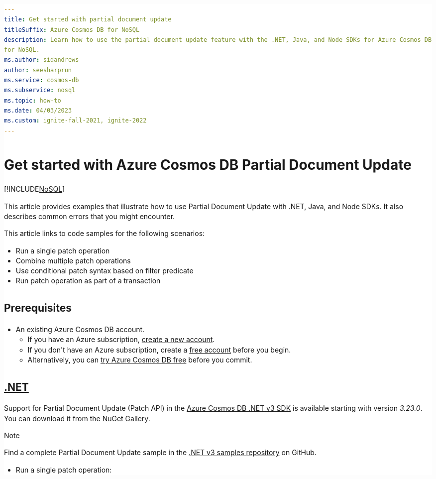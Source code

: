 ```yaml
---
title: Get started with partial document update
titleSuffix: Azure Cosmos DB for NoSQL
description: Learn how to use the partial document update feature with the .NET, Java, and Node SDKs for Azure Cosmos DB for NoSQL.
ms.author: sidandrews
author: seesharprun
ms.service: cosmos-db
ms.subservice: nosql
ms.topic: how-to
ms.date: 04/03/2023
ms.custom: ignite-fall-2021, ignite-2022
---
```


# Get started with Azure Cosmos DB Partial Document Update

[!INCLUDE[NoSQL](includes/appliesto-nosql.md)]

This article provides examples that illustrate how to use Partial Document Update with .NET, Java, and Node SDKs. It also describes common errors that you might encounter.

This article links to code samples for the following scenarios:

- Run a single patch operation
- Combine multiple patch operations
- Use conditional patch syntax based on filter predicate
- Run patch operation as part of a transaction

## Prerequisites

- An existing Azure Cosmos DB account.
  - If you have an Azure subscription, [create a new account](nosql/how-to-create-account.md?tabs=azure-portal).
  - If you don't have an Azure subscription, create a [free account](https://azure.microsoft.com/free/?WT.mc_id=A261C142F) before you begin.
  - Alternatively, you can [try Azure Cosmos DB free](try-free.md) before you commit.

## [.NET](#tab/dotnet)

Support for Partial Document Update (Patch API) in the [Azure Cosmos DB .NET v3 SDK](nosql/sdk-dotnet-v3.md) is available starting with version *3.23.0*. You can download it from the [NuGet Gallery](https://www.nuget.org/packages/Microsoft.Azure.Cosmos/3.23.0).

> [!NOTE]
> Find a complete Partial Document Update sample in the [.NET v3 samples repository](https://github.com/Azure/azure-cosmos-dotnet-v3/blob/master/Microsoft.Azure.Cosmos.Samples/Usage/ItemManagement/Program.cs) on GitHub.

- Run a single patch operation:
